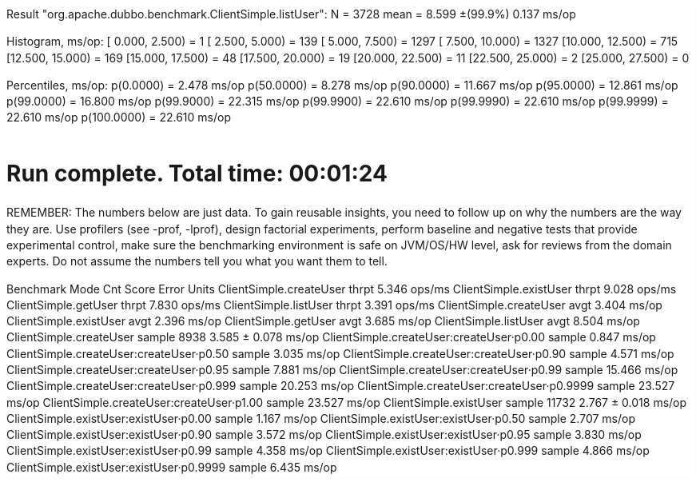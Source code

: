 

Result "org.apache.dubbo.benchmark.ClientSimple.listUser":
  N = 3728
  mean =      8.599 ±(99.9%) 0.137 ms/op

  Histogram, ms/op:
    [ 0.000,  2.500) = 1 
    [ 2.500,  5.000) = 139 
    [ 5.000,  7.500) = 1297 
    [ 7.500, 10.000) = 1327 
    [10.000, 12.500) = 715 
    [12.500, 15.000) = 169 
    [15.000, 17.500) = 48 
    [17.500, 20.000) = 19 
    [20.000, 22.500) = 11 
    [22.500, 25.000) = 2 
    [25.000, 27.500) = 0 

  Percentiles, ms/op:
      p(0.0000) =      2.478 ms/op
     p(50.0000) =      8.278 ms/op
     p(90.0000) =     11.667 ms/op
     p(95.0000) =     12.861 ms/op
     p(99.0000) =     16.800 ms/op
     p(99.9000) =     22.315 ms/op
     p(99.9900) =     22.610 ms/op
     p(99.9990) =     22.610 ms/op
     p(99.9999) =     22.610 ms/op
    p(100.0000) =     22.610 ms/op


# Run complete. Total time: 00:01:24

REMEMBER: The numbers below are just data. To gain reusable insights, you need to follow up on
why the numbers are the way they are. Use profilers (see -prof, -lprof), design factorial
experiments, perform baseline and negative tests that provide experimental control, make sure
the benchmarking environment is safe on JVM/OS/HW level, ask for reviews from the domain experts.
Do not assume the numbers tell you what you want them to tell.

Benchmark                                     Mode    Cnt   Score   Error   Units
ClientSimple.createUser                      thrpt          5.346          ops/ms
ClientSimple.existUser                       thrpt          9.028          ops/ms
ClientSimple.getUser                         thrpt          7.830          ops/ms
ClientSimple.listUser                        thrpt          3.391          ops/ms
ClientSimple.createUser                       avgt          3.404           ms/op
ClientSimple.existUser                        avgt          2.396           ms/op
ClientSimple.getUser                          avgt          3.685           ms/op
ClientSimple.listUser                         avgt          8.504           ms/op
ClientSimple.createUser                     sample   8938   3.585 ± 0.078   ms/op
ClientSimple.createUser:createUser·p0.00    sample          0.847           ms/op
ClientSimple.createUser:createUser·p0.50    sample          3.035           ms/op
ClientSimple.createUser:createUser·p0.90    sample          4.571           ms/op
ClientSimple.createUser:createUser·p0.95    sample          7.881           ms/op
ClientSimple.createUser:createUser·p0.99    sample         15.466           ms/op
ClientSimple.createUser:createUser·p0.999   sample         20.253           ms/op
ClientSimple.createUser:createUser·p0.9999  sample         23.527           ms/op
ClientSimple.createUser:createUser·p1.00    sample         23.527           ms/op
ClientSimple.existUser                      sample  11732   2.767 ± 0.018   ms/op
ClientSimple.existUser:existUser·p0.00      sample          1.167           ms/op
ClientSimple.existUser:existUser·p0.50      sample          2.707           ms/op
ClientSimple.existUser:existUser·p0.90      sample          3.572           ms/op
ClientSimple.existUser:existUser·p0.95      sample          3.830           ms/op
ClientSimple.existUser:existUser·p0.99      sample          4.358           ms/op
ClientSimple.existUser:existUser·p0.999     sample          4.866           ms/op
ClientSimple.existUser:existUser·p0.9999    sample          6.435           ms/op